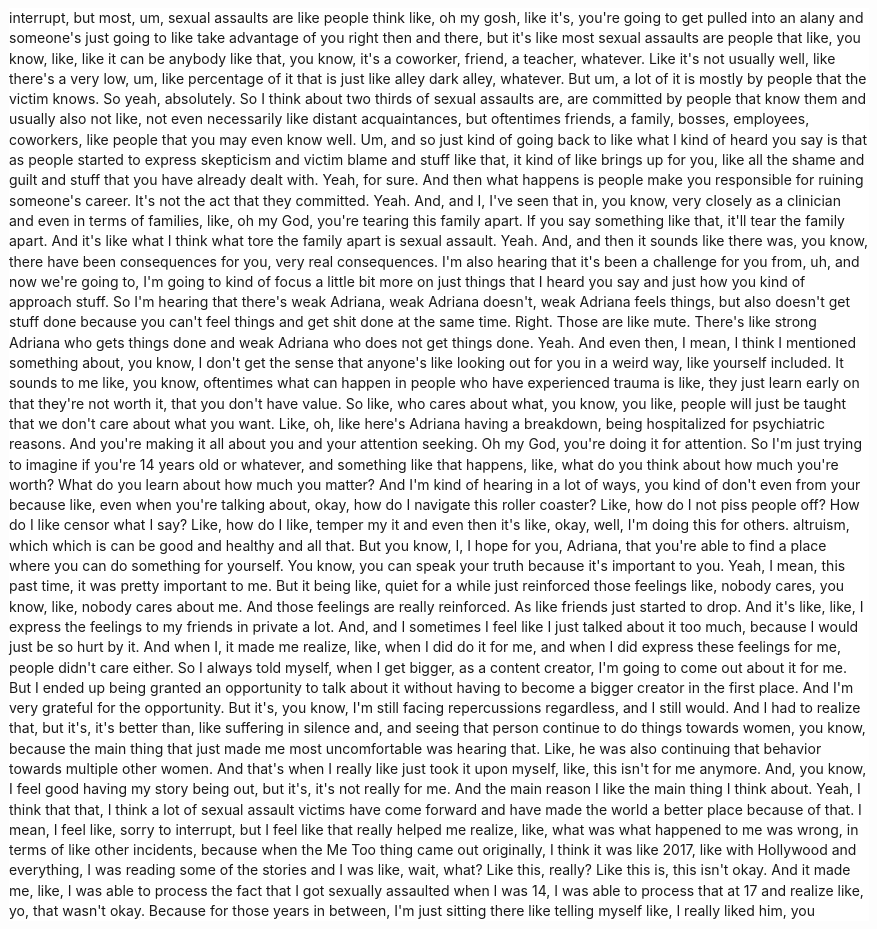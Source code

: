 interrupt, but most, um, sexual assaults are like people think like, oh my gosh, like it's, you're going to get pulled into an alany and someone's just going to like take advantage of you right then and there, but it's like most sexual assaults are people that like, you know, like, like it can be anybody like that, you know, it's a coworker, friend, a teacher, whatever. Like it's not usually well, like there's a very low, um, like percentage of it that is just like alley dark alley, whatever. But um, a lot of it is mostly by people that the victim knows. So yeah, absolutely. So I think about two thirds of sexual assaults are, are committed by people that know them and usually also not like, not even necessarily like distant acquaintances, but oftentimes friends, a family, bosses, employees, coworkers, like people that you may even know well. Um, and so just kind of going back to like what I kind of heard you say is that as people started to express skepticism and victim blame and stuff like that, it kind of like brings up for you, like all the shame and guilt and stuff that you have already dealt with. Yeah, for sure. And then what happens is people make you responsible for ruining someone's career. It's not the act that they committed. Yeah. And, and I, I've seen that in, you know, very closely as a clinician and even in terms of families, like, oh my God, you're tearing this family apart. If you say something like that, it'll tear the family apart. And it's like what I think what tore the family apart is sexual assault. Yeah. And, and then it sounds like there was, you know, there have been consequences for you, very real consequences. I'm also hearing that it's been a challenge for you from, uh, and now we're going to, I'm going to kind of focus a little bit more on just things that I heard you say and just how you kind of approach stuff. So I'm hearing that there's weak Adriana, weak Adriana doesn't, weak Adriana feels things, but also doesn't get stuff done because you can't feel things and get shit done at the same time. Right. Those are like mute. There's like strong Adriana who gets things done and weak Adriana who does not get things done. Yeah. And even then, I mean, I think I mentioned something about, you know, I don't get the sense that anyone's like looking out for you in a weird way, like yourself included. It sounds to me like, you know, oftentimes what can happen in people who have experienced trauma is like, they just learn early on that they're not worth it, that you don't have value. So like, who cares about what, you know, you like, people will just be taught that we don't care about what you want. Like, oh, like here's Adriana having a breakdown, being hospitalized for psychiatric reasons. And you're making it all about you and your attention seeking. Oh my God, you're doing it for attention. So I'm just trying to imagine if you're 14 years old or whatever, and something like that happens, like, what do you think about how much you're worth? What do you learn about how much you matter? And I'm kind of hearing in a lot of ways, you kind of don't even from your because like, even when you're talking about, okay, how do I navigate this roller coaster? Like, how do I not piss people off? How do I like censor what I say? Like, how do I like, temper my it and even then it's like, okay, well, I'm doing this for others. altruism, which which is can be good and healthy and all that. But you know, I, I hope for you, Adriana, that you're able to find a place where you can do something for yourself. You know, you can speak your truth because it's important to you. Yeah, I mean, this past time, it was pretty important to me. But it being like, quiet for a while just reinforced those feelings like, nobody cares, you know, like, nobody cares about me. And those feelings are really reinforced. As like friends just started to drop. And it's like, like, I express the feelings to my friends in private a lot. And, and I sometimes I feel like I just talked about it too much, because I would just be so hurt by it. And when I, it made me realize, like, when I did do it for me, and when I did express these feelings for me, people didn't care either. So I always told myself, when I get bigger, as a content creator, I'm going to come out about it for me. But I ended up being granted an opportunity to talk about it without having to become a bigger creator in the first place. And I'm very grateful for the opportunity. But it's, you know, I'm still facing repercussions regardless, and I still would. And I had to realize that, but it's, it's better than, like suffering in silence and, and seeing that person continue to do things towards women, you know, because the main thing that just made me most uncomfortable was hearing that. Like, he was also continuing that behavior towards multiple other women. And that's when I really like just took it upon myself, like, this isn't for me anymore. And, you know, I feel good having my story being out, but it's, it's not really for me. And the main reason I like the main thing I think about. Yeah, I think that that, I think a lot of sexual assault victims have come forward and have made the world a better place because of that. I mean, I feel like, sorry to interrupt, but I feel like that really helped me realize, like, what was what happened to me was wrong, in terms of like other incidents, because when the Me Too thing came out originally, I think it was like 2017, like with Hollywood and everything, I was reading some of the stories and I was like, wait, what? Like this, really? Like this is, this isn't okay. And it made me, like, I was able to process the fact that I got sexually assaulted when I was 14, I was able to process that at 17 and realize like, yo, that wasn't okay. Because for those years in between, I'm just sitting there like telling myself like, I really liked him, you